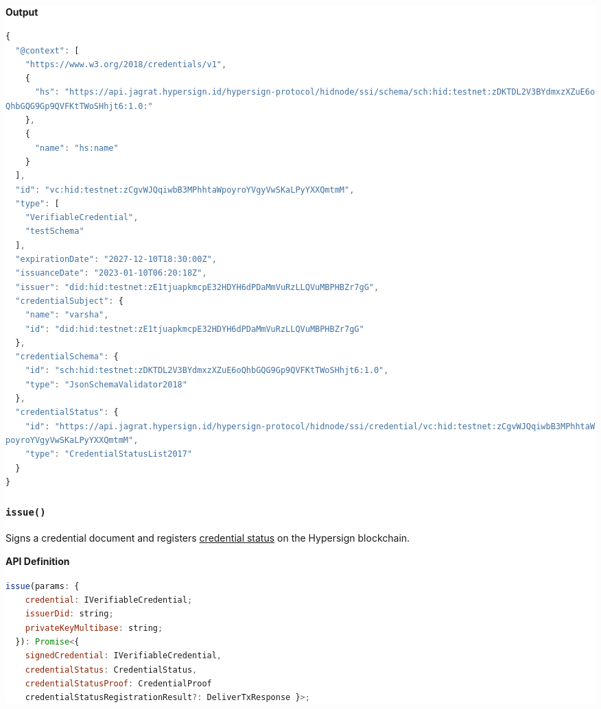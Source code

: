 **Output**

```javascript
{
  "@context": [
    "https://www.w3.org/2018/credentials/v1",
    {
      "hs": "https://api.jagrat.hypersign.id/hypersign-protocol/hidnode/ssi/schema/sch:hid:testnet:zDKTDL2V3BYdmxzXZuE6oQhbGQG9Gp9QVFKtTWoSHhjt6:1.0:"
    },
    {
      "name": "hs:name"
    }
  ],
  "id": "vc:hid:testnet:zCgvWJQqiwbB3MPhhtaWpoyroYVgyVwSKaLPyYXXQmtmM",
  "type": [
    "VerifiableCredential",
    "testSchema"
  ],
  "expirationDate": "2027-12-10T18:30:00Z",
  "issuanceDate": "2023-01-10T06:20:18Z",
  "issuer": "did:hid:testnet:zE1tjuapkmcpE32HDYH6dPDaMmVuRzLLQVuMBPHBZr7gG",
  "credentialSubject": {
    "name": "varsha",
    "id": "did:hid:testnet:zE1tjuapkmcpE32HDYH6dPDaMmVuRzLLQVuMBPHBZr7gG"
  },
  "credentialSchema": {
    "id": "sch:hid:testnet:zDKTDL2V3BYdmxzXZuE6oQhbGQG9Gp9QVFKtTWoSHhjt6:1.0",
    "type": "JsonSchemaValidator2018"
  },
  "credentialStatus": {
    "id": "https://api.jagrat.hypersign.id/hypersign-protocol/hidnode/ssi/credential/vc:hid:testnet:zCgvWJQqiwbB3MPhhtaWpoyroYVgyVwSKaLPyYXXQmtmM",
    "type": "CredentialStatusList2017"
  }
}
```

### `issue()`

Signs a credential document and registers [credential status](https://docs.hypersign.id/self-sovereign-identity-ssi/verifiable-credential-vc/credential-revocation-registry) on the Hypersign blockchain.

**API Definition**

```javascript
issue(params: {
    credential: IVerifiableCredential;
    issuerDid: string;
    privateKeyMultibase: string;
  }): Promise<{ 
    signedCredential: IVerifiableCredential, 
    credentialStatus: CredentialStatus, 
    credentialStatusProof: CredentialProof
    credentialStatusRegistrationResult?: DeliverTxResponse }>;
```
